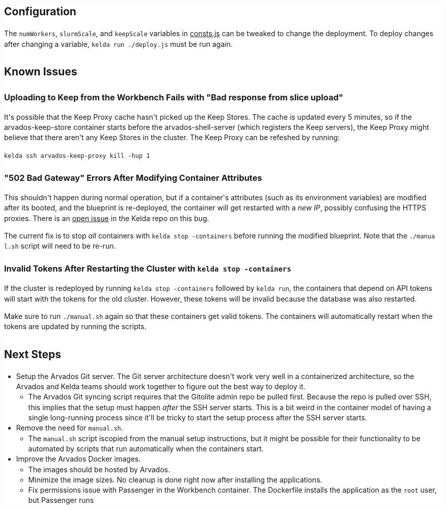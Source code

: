 ## Configuration

The `numWorkers`, `slurmScale`, and `keepScale` variables in
[consts.js](consts.js) can be tweaked to change the deployment. To deploy
changes after changing a variable, `kelda run ./deploy.js` must be run again.

## Known Issues

### Uploading to Keep from the Workbench Fails with "Bad response from slice upload"
It's possible that the Keep Proxy cache hasn't picked up the Keep
Stores. The cache is updated every 5 minutes, so if the arvados-keep-store
container starts before the arvados-shell-server (which registers the Keep
servers), the Keep Proxy might believe that there aren't any Keep Stores in
the cluster. The Keep Proxy can be refeshed by running:

```
kelda ssh arvados-keep-proxy kill -hup 1
```

### "502 Bad Gateway" Errors After Modifying Container Attributes
This shouldn't happen during normal operation, but if a container's attributes
(such as its environment variables) are modified after its booted, and the
blueprint is re-deployed, the container will get restarted with a *new IP*,
possibly confusing the HTTPS proxies. There is an [open
issue](https://github.com/kelda/kelda/issues/1394) in the Kelda repo on this
bug.

The current fix is to stop _all_ containers with `kelda stop -containers`
before running the modified blueprint. Note that the `./manual.sh` script
will need to be re-run.

### Invalid Tokens After Restarting the Cluster with `kelda stop -containers`
If the cluster is redeployed by running `kelda stop -containers` followed by
`kelda run`, the containers that depend on API tokens will start with the
tokens for the old cluster. However, these tokens will be invalid because the
database was also restarted.

Make sure to run `./manual.sh` again so that these containers get valid tokens.
The containers will automatically restart when the tokens are updated by
running the scripts.

## Next Steps
- Setup the Arvados Git server. The Git server architecture doesn't work very
  well in a containerized architecture, so the Arvados and Kelda teams should
  work together to figure out the best way to deploy it.
  - The Arvados Git syncing script requires that the Gitolite admin repo be
    pulled first. Because the repo is pulled over SSH, this implies that the
    setup must happen _after_ the SSH server starts. This is a bit weird in the
    container model of having a single long-running process since it'll be
    tricky to start the setup process after the SSH server starts.
- Remove the need for `manual.sh`.
  - The `manual.sh` script iscopied from the manual setup instructions, but it
    might be possible for their functionality to be automated by scripts that
    run automatically when the containers start.
- Improve the Arvados Docker images.
  - The images should be hosted by Arvados.
  - Minimize the image sizes. No cleanup is done right now after installing the
    applications.
  - Fix permissions issue with Passenger in the Workbench container. The
    Dockerfile installs the application as the `root` user, but Passenger runs